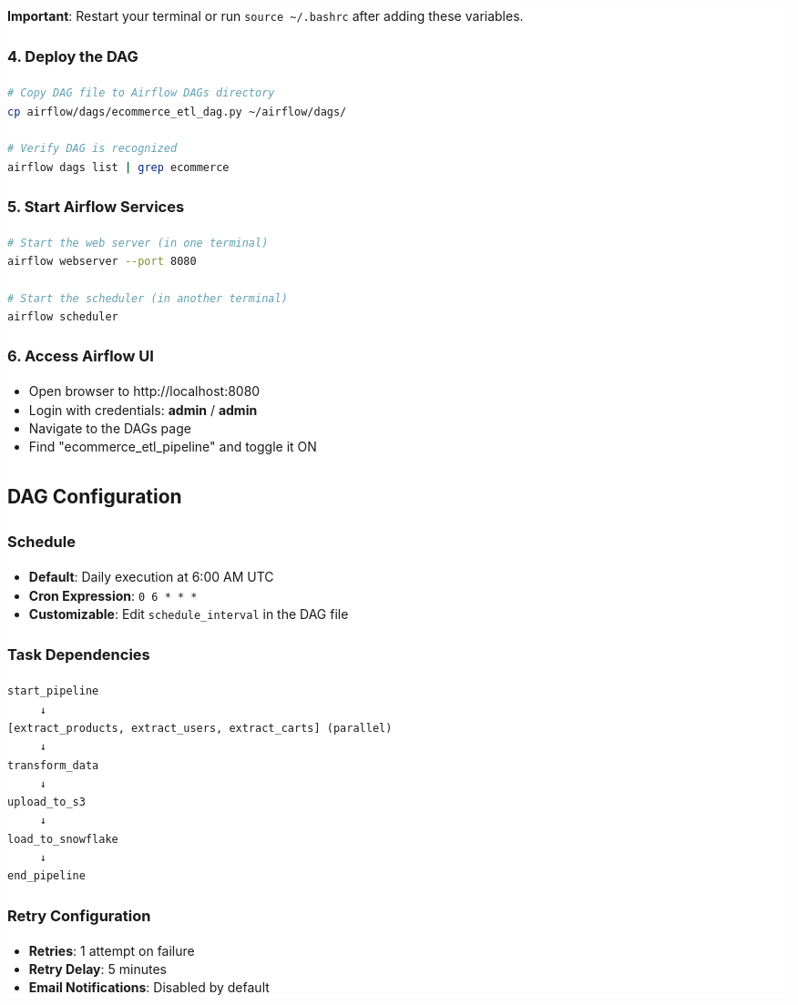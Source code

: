 **Important**: Restart your terminal or run `source ~/.bashrc` after adding these variables.

### 4. Deploy the DAG
```bash
# Copy DAG file to Airflow DAGs directory
cp airflow/dags/ecommerce_etl_dag.py ~/airflow/dags/

# Verify DAG is recognized
airflow dags list | grep ecommerce
```

### 5. Start Airflow Services
```bash
# Start the web server (in one terminal)
airflow webserver --port 8080

# Start the scheduler (in another terminal)  
airflow scheduler
```

### 6. Access Airflow UI
- Open browser to http://localhost:8080
- Login with credentials: **admin** / **admin**
- Navigate to the DAGs page
- Find "ecommerce_etl_pipeline" and toggle it ON

## DAG Configuration

### Schedule
- **Default**: Daily execution at 6:00 AM UTC
- **Cron Expression**: `0 6 * * *`
- **Customizable**: Edit `schedule_interval` in the DAG file

### Task Dependencies
```
start_pipeline
     ↓
[extract_products, extract_users, extract_carts] (parallel)
     ↓
transform_data
     ↓
upload_to_s3
     ↓
load_to_snowflake
     ↓
end_pipeline
```

### Retry Configuration
- **Retries**: 1 attempt on failure
- **Retry Delay**: 5 minutes
- **Email Notifications**: Disabled by default
